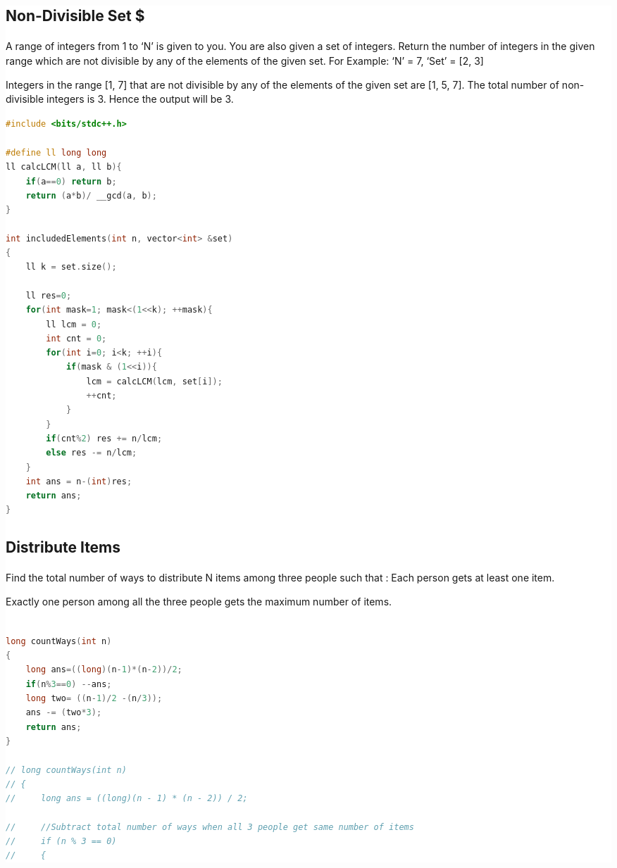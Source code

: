 ## Non-Divisible Set $
A range of integers from 1 to ‘N’ is given to you. You are also given a set of integers. Return the number of integers in the given range which are not divisible by any of the elements of the given set.
For Example:
‘N’ = 7, ‘Set’ = [2, 3]

Integers in the range [1, 7] that are not divisible by any of the elements of the given set are [1, 5, 7].
The total number of non-divisible integers is 3. Hence the output will be 3.
```cpp
#include <bits/stdc++.h>

#define ll long long
ll calcLCM(ll a, ll b){
	if(a==0) return b;
	return (a*b)/ __gcd(a, b);
}

int includedElements(int n, vector<int> &set)
{	
	ll k = set.size();

	ll res=0;
	for(int mask=1; mask<(1<<k); ++mask){
		ll lcm = 0;
		int cnt = 0;
		for(int i=0; i<k; ++i){
			if(mask & (1<<i)){
				lcm = calcLCM(lcm, set[i]);
				++cnt;
			}
		}
		if(cnt%2) res += n/lcm;
		else res -= n/lcm;
	}
	int ans = n-(int)res;
	return ans;
}
```
## Distribute Items
Find the total number of ways to distribute N items among three people such that :
Each person gets at least one item.

Exactly one person among all the three people gets the maximum number of items.
```cpp

long countWays(int n)
{
    long ans=((long)(n-1)*(n-2))/2;
    if(n%3==0) --ans;
    long two= ((n-1)/2 -(n/3));
    ans -= (two*3);
    return ans;
}

// long countWays(int n)
// {
//     long ans = ((long)(n - 1) * (n - 2)) / 2;

//     //Subtract total number of ways when all 3 people get same number of items
//     if (n % 3 == 0)
//     {
```